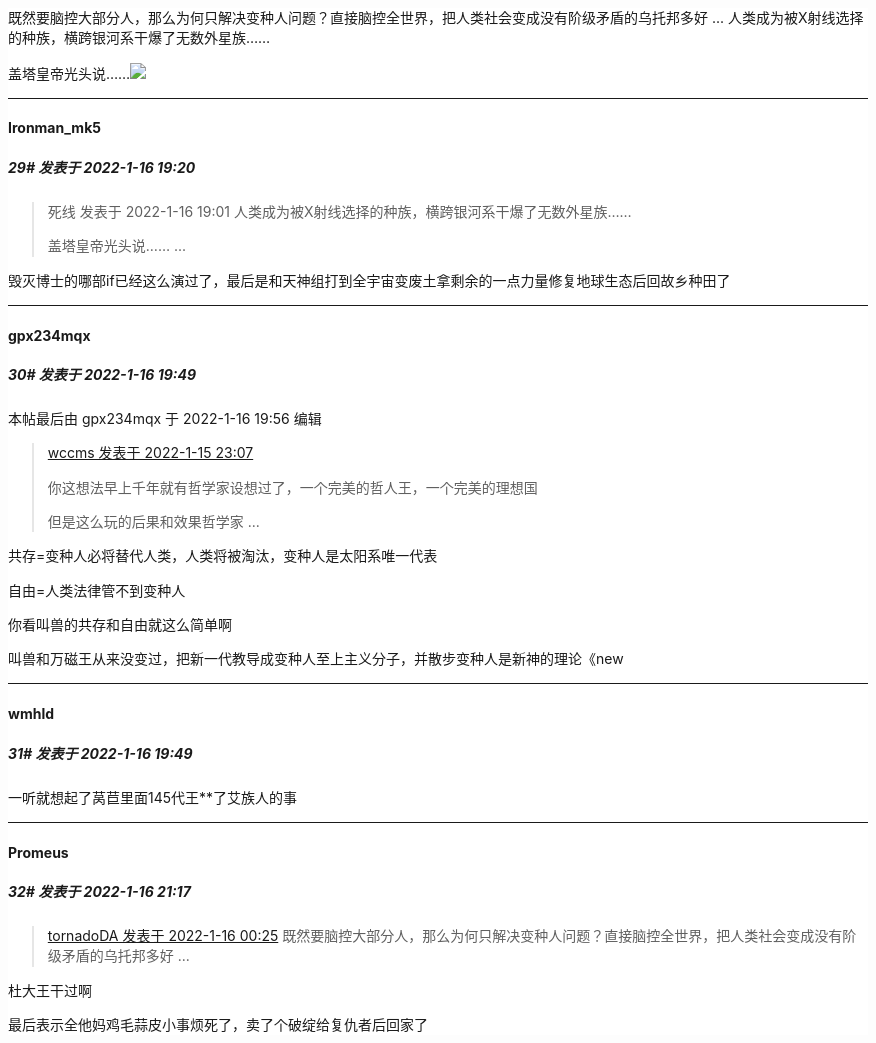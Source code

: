 既然要脑控大部分人，那么为何只解决变种人问题？直接脑控全世界，把人类社会变成没有阶级矛盾的乌托邦多好 ...</blockquote>
人类成为被X射线选择的种族，横跨银河系干爆了无数外星族……

盖塔皇帝光头说……<img src="https://static.saraba1st.com/image/smiley/face2017/047.png" referrerpolicy="no-referrer">

*****

####  Ironman_mk5  
##### 29#       发表于 2022-1-16 19:20

<blockquote>死线 发表于 2022-1-16 19:01
人类成为被X射线选择的种族，横跨银河系干爆了无数外星族……

盖塔皇帝光头说…… ...</blockquote>
毁灭博士的哪部if已经这么演过了，最后是和天神组打到全宇宙变废土拿剩余的一点力量修复地球生态后回故乡种田了

*****

####  gpx234mqx  
##### 30#       发表于 2022-1-16 19:49

 本帖最后由 gpx234mqx 于 2022-1-16 19:56 编辑 
<blockquote><a href="httphttps://bbs.saraba1st.com/2b/forum.php?mod=redirect&amp;goto=findpost&amp;pid=54306362&amp;ptid=2047499" target="_blank">wccms 发表于 2022-1-15 23:07</a>

你这想法早上千年就有哲学家设想过了，一个完美的哲人王，一个完美的理想国

但是这么玩的后果和效果哲学家 ...</blockquote>
共存=变种人必将替代人类，人类将被淘汰，变种人是太阳系唯一代表

自由=人类法律管不到变种人

你看叫兽的共存和自由就这么简单啊

叫兽和万磁王从来没变过，把新一代教导成变种人至上主义分子，并散步变种人是新神的理论《new



*****

####  wmhld  
##### 31#       发表于 2022-1-16 19:49

一听就想起了莴苣里面145代王**了艾族人的事

*****

####  Promeus  
##### 32#       发表于 2022-1-16 21:17

<blockquote><a href="httphttps://bbs.saraba1st.com/2b/forum.php?mod=redirect&amp;goto=findpost&amp;pid=54307208&amp;ptid=2047499" target="_blank">tornadoDA 发表于 2022-1-16 00:25</a>
既然要脑控大部分人，那么为何只解决变种人问题？直接脑控全世界，把人类社会变成没有阶级矛盾的乌托邦多好 ...</blockquote>
杜大王干过啊

最后表示全他妈鸡毛蒜皮小事烦死了，卖了个破绽给复仇者后回家了
